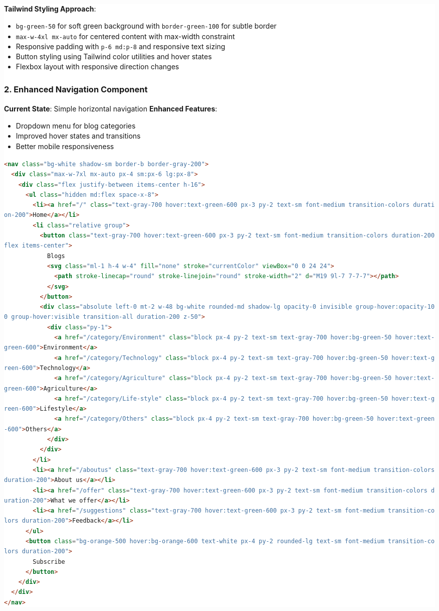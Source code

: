**Tailwind Styling Approach**:
- `bg-green-50` for soft green background with `border-green-100` for subtle border
- `max-w-4xl mx-auto` for centered content with max-width constraint
- Responsive padding with `p-6 md:p-8` and responsive text sizing
- Button styling using Tailwind color utilities and hover states
- Flexbox layout with responsive direction changes

### 2. Enhanced Navigation Component
**Current State**: Simple horizontal navigation
**Enhanced Features**:
- Dropdown menu for blog categories
- Improved hover states and transitions
- Better mobile responsiveness

```html
<nav class="bg-white shadow-sm border-b border-gray-200">
  <div class="max-w-7xl mx-auto px-4 sm:px-6 lg:px-8">
    <div class="flex justify-between items-center h-16">
      <ul class="hidden md:flex space-x-8">
        <li><a href="/" class="text-gray-700 hover:text-green-600 px-3 py-2 text-sm font-medium transition-colors duration-200">Home</a></li>
        <li class="relative group">
          <button class="text-gray-700 hover:text-green-600 px-3 py-2 text-sm font-medium transition-colors duration-200 flex items-center">
            Blogs
            <svg class="ml-1 h-4 w-4" fill="none" stroke="currentColor" viewBox="0 0 24 24">
              <path stroke-linecap="round" stroke-linejoin="round" stroke-width="2" d="M19 9l-7 7-7-7"></path>
            </svg>
          </button>
          <div class="absolute left-0 mt-2 w-48 bg-white rounded-md shadow-lg opacity-0 invisible group-hover:opacity-100 group-hover:visible transition-all duration-200 z-50">
            <div class="py-1">
              <a href="/category/Environment" class="block px-4 py-2 text-sm text-gray-700 hover:bg-green-50 hover:text-green-600">Environment</a>
              <a href="/category/Technology" class="block px-4 py-2 text-sm text-gray-700 hover:bg-green-50 hover:text-green-600">Technology</a>
              <a href="/category/Agriculture" class="block px-4 py-2 text-sm text-gray-700 hover:bg-green-50 hover:text-green-600">Agriculture</a>
              <a href="/category/Life-style" class="block px-4 py-2 text-sm text-gray-700 hover:bg-green-50 hover:text-green-600">Lifestyle</a>
              <a href="/category/Others" class="block px-4 py-2 text-sm text-gray-700 hover:bg-green-50 hover:text-green-600">Others</a>
            </div>
          </div>
        </li>
        <li><a href="/aboutus" class="text-gray-700 hover:text-green-600 px-3 py-2 text-sm font-medium transition-colors duration-200">About us</a></li>
        <li><a href="/offer" class="text-gray-700 hover:text-green-600 px-3 py-2 text-sm font-medium transition-colors duration-200">What we offer</a></li>
        <li><a href="/suggestions" class="text-gray-700 hover:text-green-600 px-3 py-2 text-sm font-medium transition-colors duration-200">Feedback</a></li>
      </ul>
      <button class="bg-orange-500 hover:bg-orange-600 text-white px-4 py-2 rounded-lg text-sm font-medium transition-colors duration-200">
        Subscribe
      </button>
    </div>
  </div>
</nav>
```
